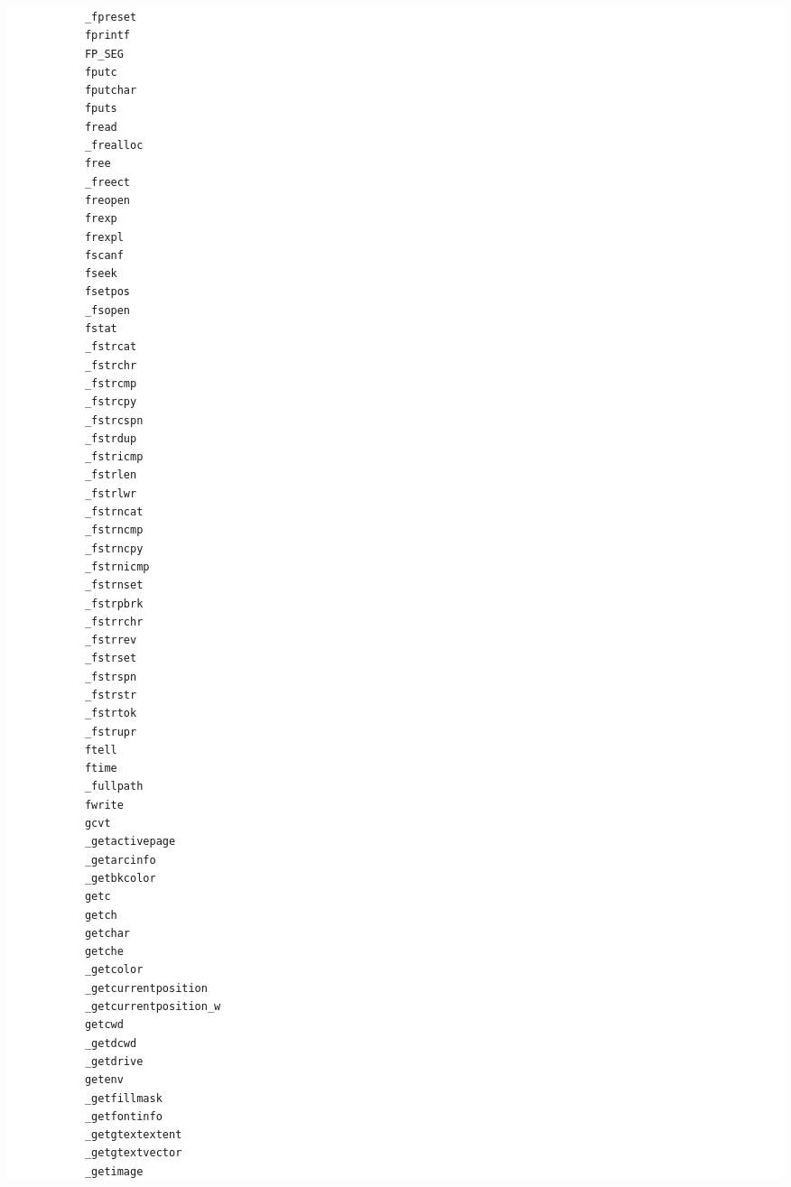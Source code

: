 	            _fpreset
	            fprintf
	            FP_SEG
	            fputc
	            fputchar
	            fputs
	            fread
	            _frealloc
	            free
	            _freect
	            freopen
	            frexp
	            frexpl
	            fscanf
	            fseek
	            fsetpos
	            _fsopen
	            fstat
	            _fstrcat
	            _fstrchr
	            _fstrcmp
	            _fstrcpy
	            _fstrcspn
	            _fstrdup
	            _fstricmp
	            _fstrlen
	            _fstrlwr
	            _fstrncat
	            _fstrncmp
	            _fstrncpy
	            _fstrnicmp
	            _fstrnset
	            _fstrpbrk
	            _fstrrchr
	            _fstrrev
	            _fstrset
	            _fstrspn
	            _fstrstr
	            _fstrtok
	            _fstrupr
	            ftell
	            ftime
	            _fullpath
	            fwrite
	            gcvt
	            _getactivepage
	            _getarcinfo
	            _getbkcolor
	            getc
	            getch
	            getchar
	            getche
	            _getcolor
	            _getcurrentposition
	            _getcurrentposition_w
	            getcwd
	            _getdcwd
	            _getdrive
	            getenv
	            _getfillmask
	            _getfontinfo
	            _getgtextextent
	            _getgtextvector
	            _getimage